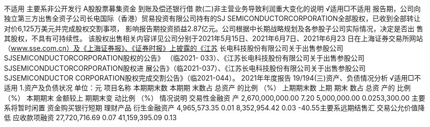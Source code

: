 不适用
主要系非公开发行
A股股票募集资金
到账及偿还银行借
款(二)非主营业务导致利润重大变化的说明
√适用□不适用
报告期，公司向独立第三方出售全资子公司长电国际（香港）贸易投资有限公司持有的SJ
SEMICONDUCTORCORPORATION全部股权，已收到全部转让对价6,125万美元并完成股权交割事项，
影响报告期投资损益2.87亿元。公司根据中长期战略规划及各参股子公司实际情况，决定是否出
售其股权，不具有可持续性。
该股权出售相关内容详见公司分别于2021年5月15日、2021年6月7日、2021年6月23
日在上海证券交易所网站（www.sse.com.cn）及《上海证券报》、《证券时报》上披露的《江苏
长电科技股份有限公司关于出售参股公司SJSEMICONDUCTORCORPORATION股权的公告》
（临2021-
033）、《江苏长电科技股份有限公司关于出售参股公司SJSEMICONDUCTORCORPORATION股权进
展公告》（临2021-037）、《江苏长电科技股份有限公司关于出售参股公司SJSEMICONDUCTOR
CORPORATION股权完成交割公告》（临2021-044）。
2021年年度报告
19/194(三)资产、负债情况分析
√适用□不适用
1.资产及负债状况
单位：元
项目名称
本期期末数
本期期
末数占
总资产
的比例
（%）
上期期末数
上期
期末
数占
总资
产的
比例
（%）
本期期末
金额较上
期期末变
动比例
（%）
情况说明
交易性金融资
产
2,670,000,000.00
7.20
5,000,000.00
0.0253,300.00
主要系将暂时闲置
资金购买银行短期
理财产品
衍生金融资产
4,965,573.35
0.01
8,352,954.42
0.03
-40.55主要系远期结售汇
交易公允价值降低
应收款项融资
27,720,716.69
0.07
41,159,395.09
0.13